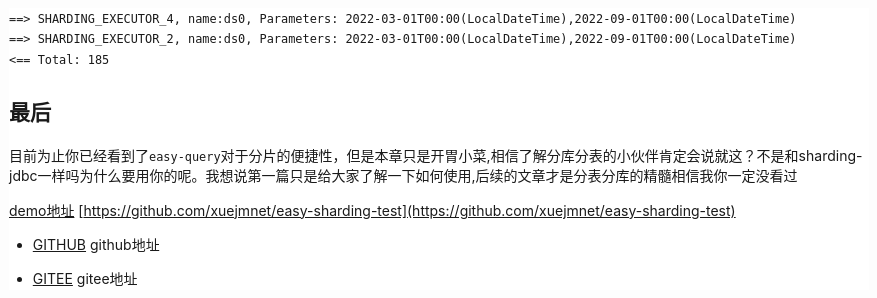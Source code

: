     ==> SHARDING_EXECUTOR_4, name:ds0, Parameters: 2022-03-01T00:00(LocalDateTime),2022-09-01T00:00(LocalDateTime)
    ==> SHARDING_EXECUTOR_2, name:ds0, Parameters: 2022-03-01T00:00(LocalDateTime),2022-09-01T00:00(LocalDateTime)
    <== Total: 185
    

最后
--

目前为止你已经看到了`easy-query`对于分片的便捷性，但是本章只是开胃小菜,相信了解分库分表的小伙伴肯定会说就这？不是和sharding-jdbc一样吗为什么要用你的呢。我想说第一篇只是给大家了解一下如何使用,后续的文章才是分表分库的精髓相信我你一定没看过

[demo地址](https://github.com/xuejmnet/easy-sharding-test) [https://github.com/xuejmnet/easy-sharding-test](https://github.com/xuejmnet/easy-sharding-test)

*   [GITHUB](https://github.com/xuejmnet/easy-query) github地址
    
*   [GITEE](https://gitee.com/xuejm/easy-query) gitee地址